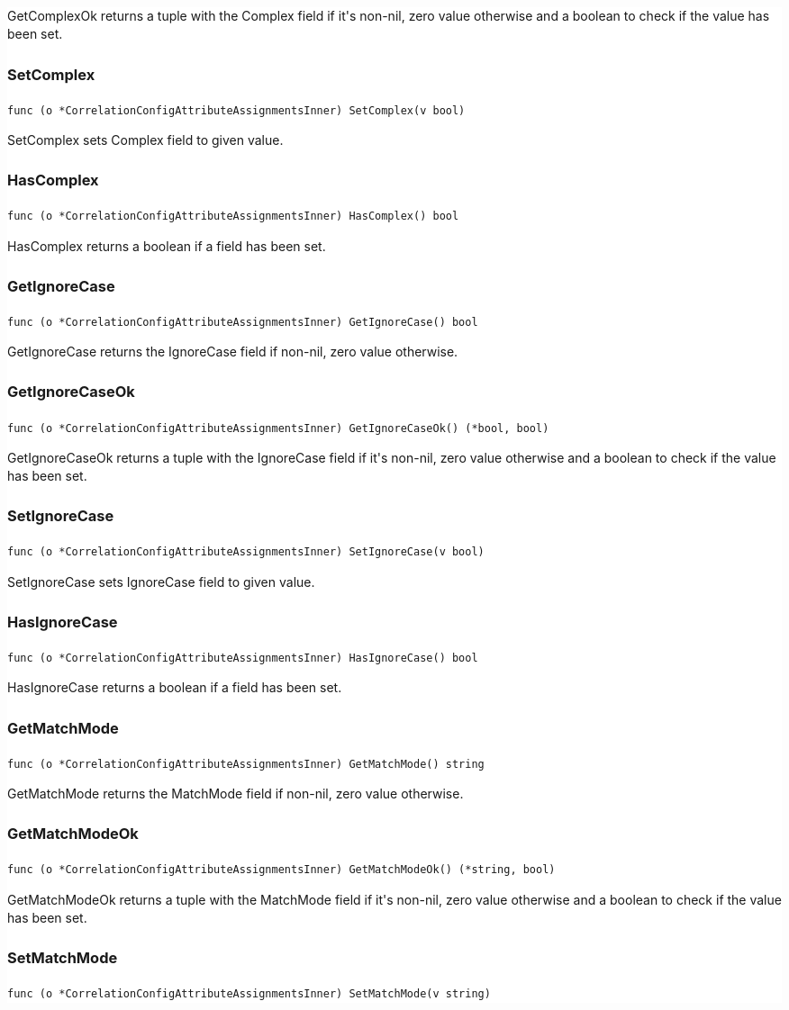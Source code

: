 GetComplexOk returns a tuple with the Complex field if it's non-nil, zero value otherwise
and a boolean to check if the value has been set.

### SetComplex

`func (o *CorrelationConfigAttributeAssignmentsInner) SetComplex(v bool)`

SetComplex sets Complex field to given value.

### HasComplex

`func (o *CorrelationConfigAttributeAssignmentsInner) HasComplex() bool`

HasComplex returns a boolean if a field has been set.

### GetIgnoreCase

`func (o *CorrelationConfigAttributeAssignmentsInner) GetIgnoreCase() bool`

GetIgnoreCase returns the IgnoreCase field if non-nil, zero value otherwise.

### GetIgnoreCaseOk

`func (o *CorrelationConfigAttributeAssignmentsInner) GetIgnoreCaseOk() (*bool, bool)`

GetIgnoreCaseOk returns a tuple with the IgnoreCase field if it's non-nil, zero value otherwise
and a boolean to check if the value has been set.

### SetIgnoreCase

`func (o *CorrelationConfigAttributeAssignmentsInner) SetIgnoreCase(v bool)`

SetIgnoreCase sets IgnoreCase field to given value.

### HasIgnoreCase

`func (o *CorrelationConfigAttributeAssignmentsInner) HasIgnoreCase() bool`

HasIgnoreCase returns a boolean if a field has been set.

### GetMatchMode

`func (o *CorrelationConfigAttributeAssignmentsInner) GetMatchMode() string`

GetMatchMode returns the MatchMode field if non-nil, zero value otherwise.

### GetMatchModeOk

`func (o *CorrelationConfigAttributeAssignmentsInner) GetMatchModeOk() (*string, bool)`

GetMatchModeOk returns a tuple with the MatchMode field if it's non-nil, zero value otherwise
and a boolean to check if the value has been set.

### SetMatchMode

`func (o *CorrelationConfigAttributeAssignmentsInner) SetMatchMode(v string)`
